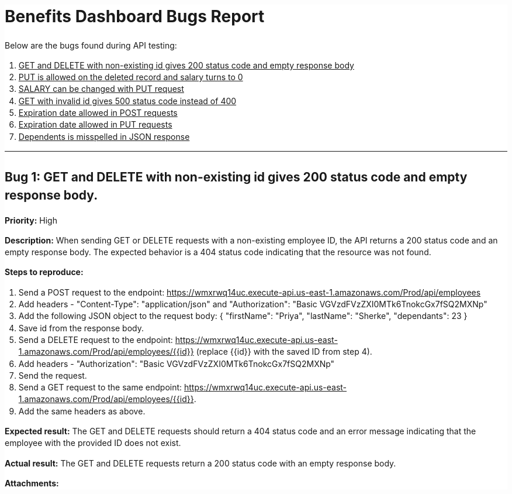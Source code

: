 ﻿# Benefits Dashboard Bugs Report

Below are the bugs found during API testing:
1. [GET and DELETE with non-existing id gives 200 status code and empty response body](#bug-1-get-and-delete-with-non-existing-id-gives-200-status-code-and-empty-response-body)
2. [PUT is allowed on the deleted record and salary turns to 0](#bug-2-put-request-allowed-on-deleted-record-resulting-in-salary-is-set-to-0)
3. [SALARY can be changed with PUT request](#bug-3-salary-can-be-changed-with-put-request)
4. [GET with invalid id gives 500 status code instead of 400](#bug-4-get-with-invalid-id-gives-500-status-code-instead-of-400)
5. [Expiration date allowed in POST requests](#bug-5-expiration-date-allowed-in-post-requests)
6. [Expiration date allowed in PUT requests](#bug-6-expiration-date-allowed-in-put-requests)
7. [Dependents is misspelled in JSON response](#bug-7-dependents-is-misspelled-in-json-response)
---
## Bug 1: GET and DELETE with non-existing id gives 200 status code and empty response body.

**Priority:** High

**Description:**
When sending GET or DELETE requests with a non-existing employee ID, the API returns a 200 status code and an empty response body. The expected behavior is a 404 status code indicating that the resource was not found.

**Steps to reproduce:**

1. Send a POST request to the endpoint: https://wmxrwq14uc.execute-api.us-east-1.amazonaws.com/Prod/api/employees
2. Add headers - "Content-Type": "application/json" and "Authorization": "Basic VGVzdFVzZXI0MTk6TnokcGx7fSQ2MXNp"
3. Add the following JSON object to the request body:
  {
    "firstName": "Priya",
    "lastName": "Sherke",
    "dependants": 23
    }
4. Save id from the response body.
5. Send a DELETE request to the endpoint: https://wmxrwq14uc.execute-api.us-east-1.amazonaws.com/Prod/api/employees/{{id}} (replace {{id}} with the saved ID from step 4).
6. Add headers - "Authorization": "Basic VGVzdFVzZXI0MTk6TnokcGx7fSQ2MXNp"
7. Send the request.
8. Send a GET request to the same endpoint: https://wmxrwq14uc.execute-api.us-east-1.amazonaws.com/Prod/api/employees/{{id}}.
9. Add the same headers as above.

**Expected result:** The GET and DELETE requests should return a 404 status code and an error message indicating that the employee with the provided ID does not exist.

**Actual result:** The GET and DELETE requests return a 200 status code with an empty response body.

**Attachments:**
